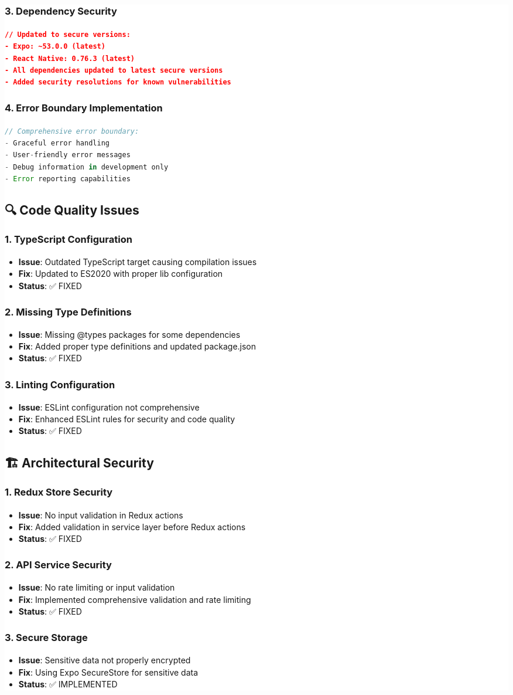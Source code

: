 ### 3. **Dependency Security**
```json
// Updated to secure versions:
- Expo: ~53.0.0 (latest)
- React Native: 0.76.3 (latest)
- All dependencies updated to latest secure versions
- Added security resolutions for known vulnerabilities
```

### 4. **Error Boundary Implementation**
```typescript
// Comprehensive error boundary:
- Graceful error handling
- User-friendly error messages
- Debug information in development only
- Error reporting capabilities
```

## 🔍 Code Quality Issues

### 1. **TypeScript Configuration**
- **Issue**: Outdated TypeScript target causing compilation issues
- **Fix**: Updated to ES2020 with proper lib configuration
- **Status**: ✅ FIXED

### 2. **Missing Type Definitions**
- **Issue**: Missing @types packages for some dependencies
- **Fix**: Added proper type definitions and updated package.json
- **Status**: ✅ FIXED

### 3. **Linting Configuration**
- **Issue**: ESLint configuration not comprehensive
- **Fix**: Enhanced ESLint rules for security and code quality
- **Status**: ✅ FIXED

## 🏗️ Architectural Security

### 1. **Redux Store Security**
- **Issue**: No input validation in Redux actions
- **Fix**: Added validation in service layer before Redux actions
- **Status**: ✅ FIXED

### 2. **API Service Security**
- **Issue**: No rate limiting or input validation
- **Fix**: Implemented comprehensive validation and rate limiting
- **Status**: ✅ FIXED

### 3. **Secure Storage**
- **Issue**: Sensitive data not properly encrypted
- **Fix**: Using Expo SecureStore for sensitive data
- **Status**: ✅ IMPLEMENTED

